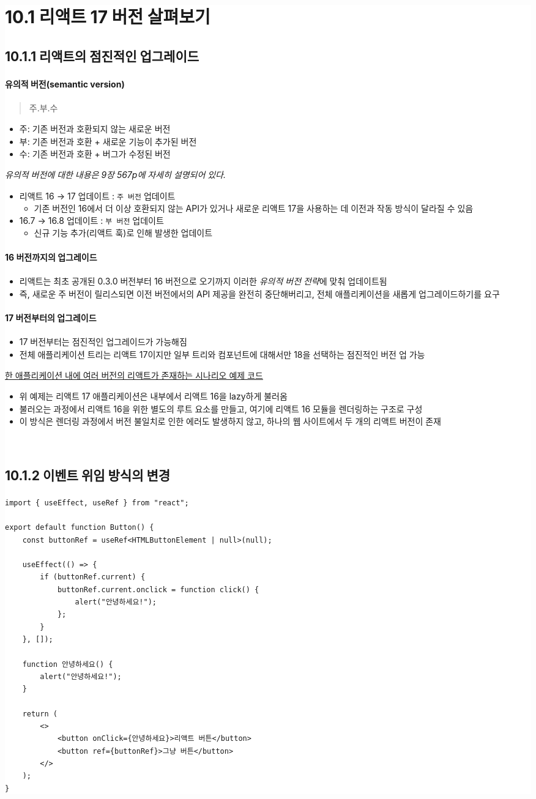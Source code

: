 # 10.1 리액트 17 버전 살펴보기

## 10.1.1 리액트의 점진적인 업그레이드

#### 유의적 버전(semantic version)

> 주.부.수

- 주: 기존 버전과 호환되지 않는 새로운 버전
- 부: 기존 버전과 호환 + 새로운 기능이 추가된 버전
- 수: 기존 버전과 호환 + 버그가 수정된 버전

_유의적 버전에 대한 내용은 9장 567p에 자세히 설명되어 있다._

- 리액트 16 → 17 업데이트 : `주 버전` 업데이트
  - 기존 버전인 16에서 더 이상 호환되지 않는 API가 있거나 새로운 리액트 17을 사용하는 데 이전과 작동 방식이 달라질 수 있음
- 16.7 → 16.8 업데이트 : `부 버전` 업데이트
  - 신규 기능 추가(리액트 훅)로 인해 발생한 업데이트

#### 16 버전까지의 업그레이드

- 리액트는 최초 공개된 0.3.0 버전부터 16 버전으로 오기까지 이러한 *유의적 버전 전략*에 맞춰 업데이트됨
- 즉, 새로운 주 버전이 릴리스되면 이전 버전에서의 API 제공을 완전히 중단해버리고, 전체 애플리케이션을 새롭게 업그레이드하기를 요구

#### 17 버전부터의 업그레이드

- 17 버전부터는 점진적인 업그레이드가 가능해짐
- 전체 애플리케이션 트리는 리액트 17이지만 일부 트리와 컴포넌트에 대해서만 18을 선택하는 점진적인 버전 업 가능

[한 애플리케이션 내에 여러 버전의 리액트가 존재하는 시나리오 예제 코드](https://github.com/wikibook/react-deep-dive-example/tree/main/chapter10/react-gradual-demo)

- 위 예제는 리액트 17 애플리케이션은 내부에서 리액트 16을 lazy하게 불러옴
- 불러오는 과정에서 리액트 16을 위한 별도의 루트 요소를 만들고, 여기에 리액트 16 모듈을 렌더링하는 구조로 구성
- 이 방식은 렌더링 과정에서 버전 불일치로 인한 에러도 발생하지 않고, 하나의 웹 사이트에서 두 개의 리액트 버전이 존재

<br>

## 10.1.2 이벤트 위임 방식의 변경

```tsx
import { useEffect, useRef } from "react";

export default function Button() {
	const buttonRef = useRef<HTMLButtonElement | null>(null);

	useEffect(() => {
		if (buttonRef.current) {
			buttonRef.current.onclick = function click() {
				alert("안녕하세요!");
			};
		}
	}, []);

	function 안녕하세요() {
		alert("안녕하세요!");
	}

	return (
		<>
			<button onClick={안녕하세요}>리액트 버튼</button>
			<button ref={buttonRef}>그냥 버튼</button>
		</>
	);
}
```
